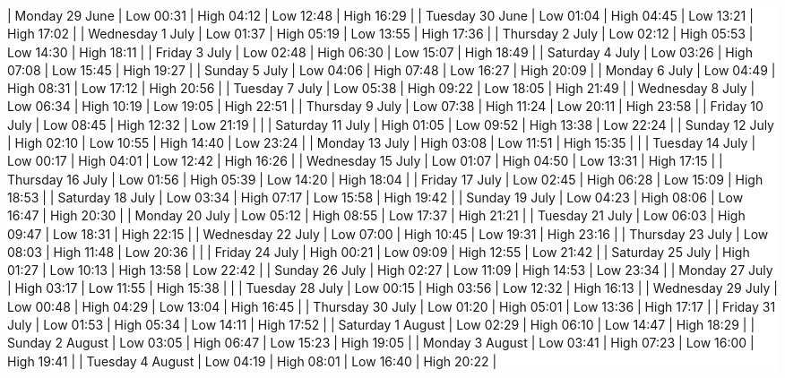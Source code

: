 | Monday 29 June | Low 00:31 | High 04:12 | Low 12:48 | High 16:29 | 
| Tuesday 30 June | Low 01:04 | High 04:45 | Low 13:21 | High 17:02 | 
| Wednesday 1 July | Low 01:37 | High 05:19 | Low 13:55 | High 17:36 | 
| Thursday 2 July | Low 02:12 | High 05:53 | Low 14:30 | High 18:11 | 
| Friday 3 July | Low 02:48 | High 06:30 | Low 15:07 | High 18:49 | 
| Saturday 4 July | Low 03:26 | High 07:08 | Low 15:45 | High 19:27 | 
| Sunday 5 July | Low 04:06 | High 07:48 | Low 16:27 | High 20:09 | 
| Monday 6 July | Low 04:49 | High 08:31 | Low 17:12 | High 20:56 | 
| Tuesday 7 July | Low 05:38 | High 09:22 | Low 18:05 | High 21:49 | 
| Wednesday 8 July | Low 06:34 | High 10:19 | Low 19:05 | High 22:51 | 
| Thursday 9 July | Low 07:38 | High 11:24 | Low 20:11 | High 23:58 | 
| Friday 10 July | Low 08:45 | High 12:32 | Low 21:19 |  | 
| Saturday 11 July | High 01:05 | Low 09:52 | High 13:38 | Low 22:24 | 
| Sunday 12 July | High 02:10 | Low 10:55 | High 14:40 | Low 23:24 | 
| Monday 13 July | High 03:08 | Low 11:51 | High 15:35 |  | 
| Tuesday 14 July | Low 00:17 | High 04:01 | Low 12:42 | High 16:26 | 
| Wednesday 15 July | Low 01:07 | High 04:50 | Low 13:31 | High 17:15 | 
| Thursday 16 July | Low 01:56 | High 05:39 | Low 14:20 | High 18:04 | 
| Friday 17 July | Low 02:45 | High 06:28 | Low 15:09 | High 18:53 | 
| Saturday 18 July | Low 03:34 | High 07:17 | Low 15:58 | High 19:42 | 
| Sunday 19 July | Low 04:23 | High 08:06 | Low 16:47 | High 20:30 | 
| Monday 20 July | Low 05:12 | High 08:55 | Low 17:37 | High 21:21 | 
| Tuesday 21 July | Low 06:03 | High 09:47 | Low 18:31 | High 22:15 | 
| Wednesday 22 July | Low 07:00 | High 10:45 | Low 19:31 | High 23:16 | 
| Thursday 23 July | Low 08:03 | High 11:48 | Low 20:36 |  | 
| Friday 24 July | High 00:21 | Low 09:09 | High 12:55 | Low 21:42 | 
| Saturday 25 July | High 01:27 | Low 10:13 | High 13:58 | Low 22:42 | 
| Sunday 26 July | High 02:27 | Low 11:09 | High 14:53 | Low 23:34 | 
| Monday 27 July | High 03:17 | Low 11:55 | High 15:38 |  | 
| Tuesday 28 July | Low 00:15 | High 03:56 | Low 12:32 | High 16:13 | 
| Wednesday 29 July | Low 00:48 | High 04:29 | Low 13:04 | High 16:45 | 
| Thursday 30 July | Low 01:20 | High 05:01 | Low 13:36 | High 17:17 | 
| Friday 31 July | Low 01:53 | High 05:34 | Low 14:11 | High 17:52 | 
| Saturday 1 August | Low 02:29 | High 06:10 | Low 14:47 | High 18:29 | 
| Sunday 2 August | Low 03:05 | High 06:47 | Low 15:23 | High 19:05 | 
| Monday 3 August | Low 03:41 | High 07:23 | Low 16:00 | High 19:41 | 
| Tuesday 4 August | Low 04:19 | High 08:01 | Low 16:40 | High 20:22 | 